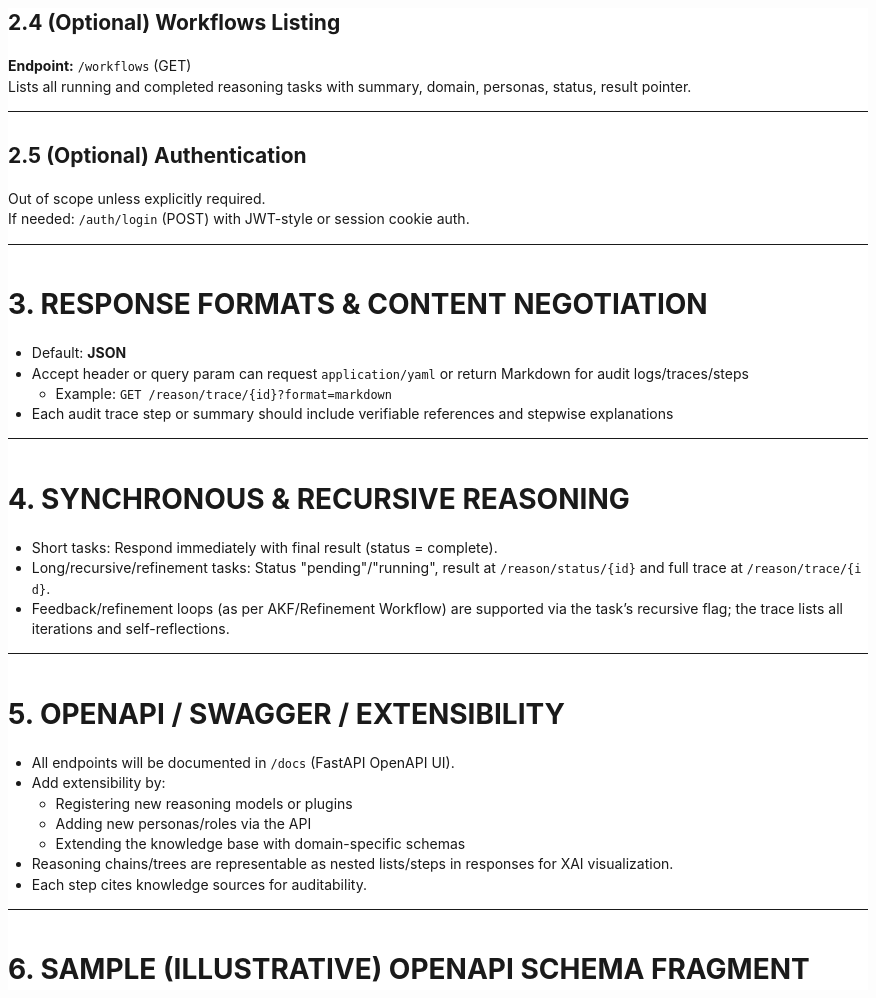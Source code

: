 
## 2.4 (Optional) Workflows Listing

**Endpoint:** `/workflows` (GET)  
Lists all running and completed reasoning tasks with summary, domain, personas, status, result pointer.

---

## 2.5 (Optional) Authentication

Out of scope unless explicitly required.  
If needed: `/auth/login` (POST) with JWT-style or session cookie auth.

---

# 3. RESPONSE FORMATS & CONTENT NEGOTIATION

- Default: **JSON**
- Accept header or query param can request `application/yaml` or return Markdown for audit logs/traces/steps
    - Example: `GET /reason/trace/{id}?format=markdown`
- Each audit trace step or summary should include verifiable references and stepwise explanations

---

# 4. SYNCHRONOUS & RECURSIVE REASONING

- Short tasks: Respond immediately with final result (status = complete).
- Long/recursive/refinement tasks: Status "pending"/"running", result at `/reason/status/{id}` and full trace at `/reason/trace/{id}`.
- Feedback/refinement loops (as per AKF/Refinement Workflow) are supported via the task’s recursive flag; the trace lists all iterations and self-reflections.

---

# 5. OPENAPI / SWAGGER / EXTENSIBILITY

- All endpoints will be documented in `/docs` (FastAPI OpenAPI UI).
- Add extensibility by:
    - Registering new reasoning models or plugins
    - Adding new personas/roles via the API
    - Extending the knowledge base with domain-specific schemas
- Reasoning chains/trees are representable as nested lists/steps in responses for XAI visualization.
- Each step cites knowledge sources for auditability.

---

# 6. **SAMPLE (ILLUSTRATIVE) OPENAPI SCHEMA FRAGMENT**
